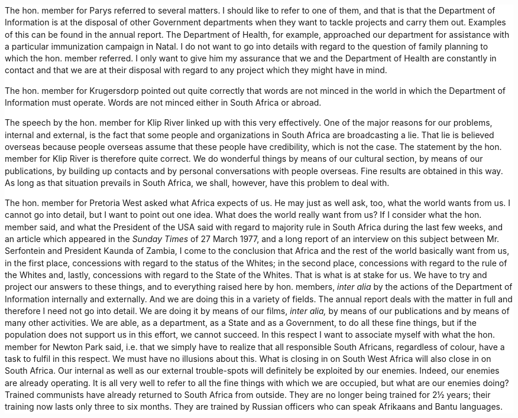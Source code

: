<p><span class="col_7261-7262" refersTo="page_0952"/>The hon. member for Parys referred to several matters. I should like to refer to one of them, and that is that the Department of Information is at the disposal of other Government departments when they want to tackle projects and carry them out. Examples of this can be found in the annual report. The Department of Health, for example, approached our department for assistance with a particular immunization campaign in Natal. I do not want to go into details with regard to the question of family planning to which the hon. member referred. I only want to give him my assurance that we and the Department of Health are constantly in contact and that we are at their disposal with regard to any project which they might have in mind.</p>

<p>The hon. member for Krugersdorp pointed out quite correctly that words are not minced in the world in which the Department of Information must operate. Words are not minced either in South Africa or abroad.</p>

<p>The speech by the hon. member for Klip River linked up with this very effectively. One of the major reasons for our problems, internal and external, is the fact that some people and organizations in South Africa are broadcasting a lie. That lie is believed overseas because people overseas assume that these people have credibility, which is not the case. The statement by the hon. member for Klip River is therefore quite correct. We do wonderful things by means of our cultural section, by means of our publications, by building up contacts and by personal conversations with people overseas. Fine results are obtained in this way. As long as that situation prevails in South Africa, we shall, however, have this problem to deal with.</p>

<p>The hon. member for Pretoria West asked what Africa expects of us. He may just as well ask, too, what the world wants from us. I cannot go into detail, but I want to point out one idea. What does the world really want from us? If I consider what the hon. member said, and what the President of the USA said with regard to majority rule in South Africa during the last few weeks, and an article which appeared in the <i>Sunday Times</i> of 27 March 1977, and a long report of an interview on this subject between Mr. Serfontein and President Kaunda of Zambia, I come to the conclusion that Africa and the rest of the world basically want from us, in the first place, concessions with regard to the status of the Whites; in the second place, concessions with regard to the rule of the Whites and, lastly, concessions with regard to the State of the Whites. That is what is at stake for us. We have to try and project our answers to these things, and to everything raised here by hon. members, <i>inter alia</i> by the actions of the Department of Information internally and externally. And we are doing this in a variety of fields. The annual report deals with the matter in full and therefore I need not go into detail. We are doing it by means of our films, <i>inter alia,</i> by means of our publications and by means of many other activities. We are able, as a department, as a State and as a Government, to do all these fine things, but if the population does not support us in this effort, we cannot succeed. In this respect I want to associate myself with what the hon. member for Newton Park said, i.e. that we simply have to realize that all responsible South Africans, regardless of colour, have a task to fulfil in this respect. We must have no illusions about this. What is closing in on South West Africa will also close in on South Africa. Our internal as well as our external trouble-spots will definitely be exploited by our enemies. Indeed, our enemies are already operating. It is all very well to refer to all the fine things with which we are occupied, but what are our enemies doing? Trained communists have already returned to South Africa from outside. They are no longer being trained for 2&#x00BD; years; their training now lasts only three to six months. They are trained by Russian officers who can speak Afrikaans and Bantu languages.</p>
